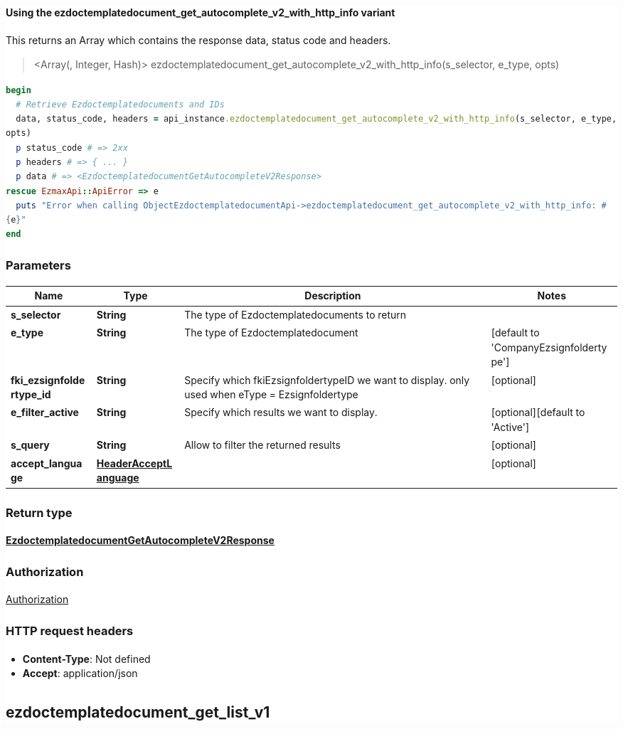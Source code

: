 #### Using the ezdoctemplatedocument_get_autocomplete_v2_with_http_info variant

This returns an Array which contains the response data, status code and headers.

> <Array(<EzdoctemplatedocumentGetAutocompleteV2Response>, Integer, Hash)> ezdoctemplatedocument_get_autocomplete_v2_with_http_info(s_selector, e_type, opts)

```ruby
begin
  # Retrieve Ezdoctemplatedocuments and IDs
  data, status_code, headers = api_instance.ezdoctemplatedocument_get_autocomplete_v2_with_http_info(s_selector, e_type, opts)
  p status_code # => 2xx
  p headers # => { ... }
  p data # => <EzdoctemplatedocumentGetAutocompleteV2Response>
rescue EzmaxApi::ApiError => e
  puts "Error when calling ObjectEzdoctemplatedocumentApi->ezdoctemplatedocument_get_autocomplete_v2_with_http_info: #{e}"
end
```

### Parameters

| Name | Type | Description | Notes |
| ---- | ---- | ----------- | ----- |
| **s_selector** | **String** | The type of Ezdoctemplatedocuments to return |  |
| **e_type** | **String** | The type of Ezdoctemplatedocument | [default to &#39;CompanyEzsignfoldertype&#39;] |
| **fki_ezsignfoldertype_id** | **String** | Specify which fkiEzsignfoldertypeID we want to display. only used when eType &#x3D; Ezsignfoldertype | [optional] |
| **e_filter_active** | **String** | Specify which results we want to display. | [optional][default to &#39;Active&#39;] |
| **s_query** | **String** | Allow to filter the returned results | [optional] |
| **accept_language** | [**HeaderAcceptLanguage**](.md) |  | [optional] |

### Return type

[**EzdoctemplatedocumentGetAutocompleteV2Response**](EzdoctemplatedocumentGetAutocompleteV2Response.md)

### Authorization

[Authorization](../README.md#Authorization)

### HTTP request headers

- **Content-Type**: Not defined
- **Accept**: application/json


## ezdoctemplatedocument_get_list_v1
